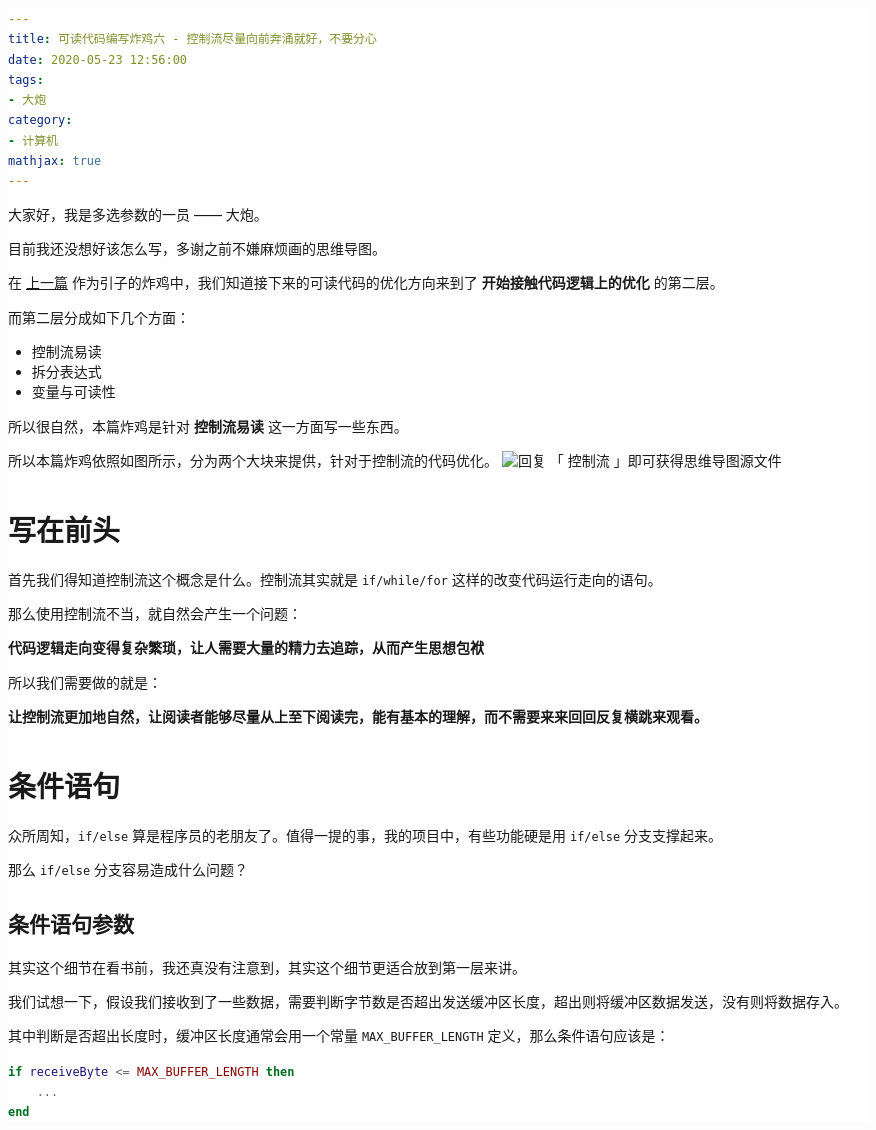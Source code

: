 ```yaml
---
title: 可读代码编写炸鸡六 - 控制流尽量向前奔涌就好，不要分心
date: 2020-05-23 12:56:00
tags:
- 大炮
category:
- 计算机
mathjax: true
---
```

大家好，我是多选参数的一员 —— 大炮。

目前我还没想好该怎么写，多谢之前不嫌麻烦画的思维导图。

在 [上一篇](https://multiparam.com/2020/05/11/dapao/code_clean_7/) 作为引子的炸鸡中，我们知道接下来的可读代码的优化方向来到了 **开始接触代码逻辑上的优化** 的第二层。

而第二层分成如下几个方面：

* 控制流易读
* 拆分表达式
* 变量与可读性

所以很自然，本篇炸鸡是针对 **控制流易读** 这一方面写一些东西。

所以本篇炸鸡依照如图所示，分为两个大块来提供，针对于控制流的代码优化。
![回复 「 控制流 」即可获得思维导图源文件](http://img.multiparam.com/dapao/code/20200523073902.png)

# 写在前头
首先我们得知道控制流这个概念是什么。控制流其实就是 ```if/while/for``` 这样的改变代码运行走向的语句。

那么使用控制流不当，就自然会产生一个问题：

**代码逻辑走向变得复杂繁琐，让人需要大量的精力去追踪，从而产生思想包袱**

所以我们需要做的就是：

**让控制流更加地自然，让阅读者能够尽量从上至下阅读完，能有基本的理解，而不需要来来回回反复横跳来观看。**


# 条件语句

众所周知，```if/else``` 算是程序员的老朋友了。值得一提的事，我的项目中，有些功能硬是用 ```if/else``` 分支支撑起来。

那么 ```if/else``` 分支容易造成什么问题？
## 条件语句参数

其实这个细节在看书前，我还真没有注意到，其实这个细节更适合放到第一层来讲。

我们试想一下，假设我们接收到了一些数据，需要判断字节数是否超出发送缓冲区长度，超出则将缓冲区数据发送，没有则将数据存入。

其中判断是否超出长度时，缓冲区长度通常会用一个常量 ```MAX_BUFFER_LENGTH``` 定义，那么条件语句应该是：

```lua
if receiveByte <= MAX_BUFFER_LENGTH then
    ...
end
```
